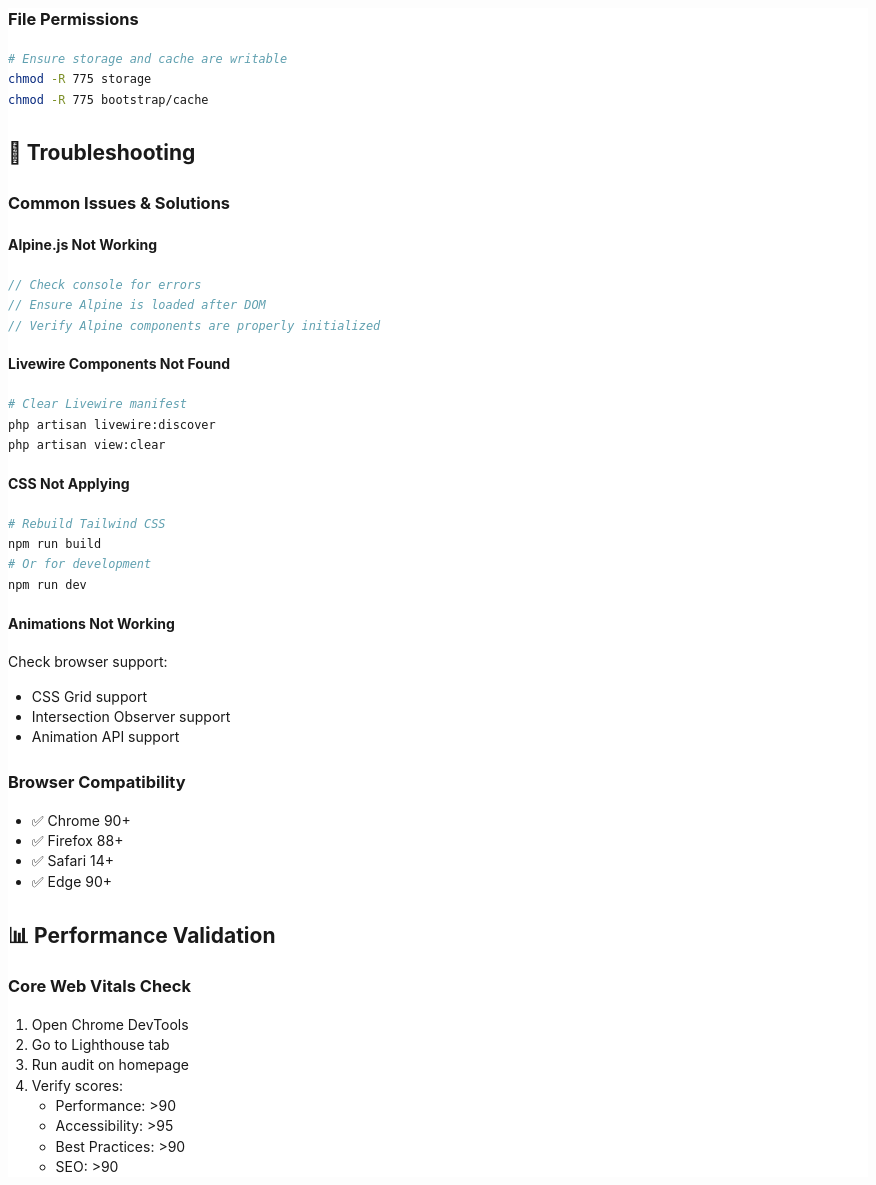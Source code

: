 ### **File Permissions**
```bash
# Ensure storage and cache are writable
chmod -R 775 storage
chmod -R 775 bootstrap/cache
```

## 🚨 Troubleshooting

### **Common Issues & Solutions**

#### **Alpine.js Not Working**
```javascript
// Check console for errors
// Ensure Alpine is loaded after DOM
// Verify Alpine components are properly initialized
```

#### **Livewire Components Not Found**
```bash
# Clear Livewire manifest
php artisan livewire:discover
php artisan view:clear
```

#### **CSS Not Applying**
```bash
# Rebuild Tailwind CSS
npm run build
# Or for development
npm run dev
```

#### **Animations Not Working**
Check browser support:
- CSS Grid support
- Intersection Observer support
- Animation API support

### **Browser Compatibility**
- ✅ Chrome 90+
- ✅ Firefox 88+
- ✅ Safari 14+
- ✅ Edge 90+

## 📊 Performance Validation

### **Core Web Vitals Check**
1. Open Chrome DevTools
2. Go to Lighthouse tab
3. Run audit on homepage
4. Verify scores:
   - Performance: >90
   - Accessibility: >95
   - Best Practices: >90
   - SEO: >90
